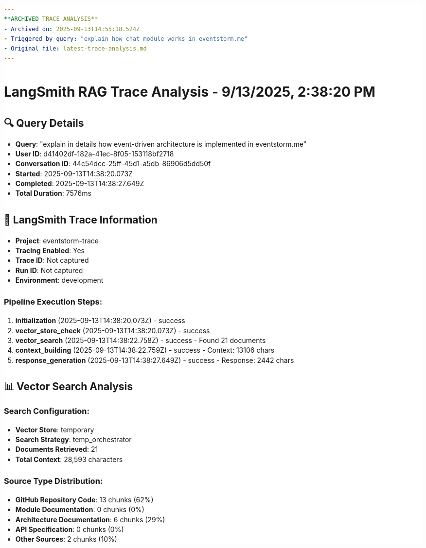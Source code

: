 ```yaml
---
**ARCHIVED TRACE ANALYSIS**
- Archived on: 2025-09-13T14:55:18.524Z
- Triggered by query: "explain how chat module works in eventstorm.me"
- Original file: latest-trace-analysis.md
---
```


# LangSmith RAG Trace Analysis - 9/13/2025, 2:38:20 PM

## 🔍 Query Details
- **Query**: "explain in details how event-driven architecture is implemented in eventstorm.me"
- **User ID**: d41402df-182a-41ec-8f05-153118bf2718
- **Conversation ID**: 44c54dcc-25ff-45d1-a5db-86906d5dd50f
- **Started**: 2025-09-13T14:38:20.073Z
- **Completed**: 2025-09-13T14:38:27.649Z
- **Total Duration**: 7576ms

## 🔗 LangSmith Trace Information
- **Project**: eventstorm-trace
- **Tracing Enabled**: Yes
- **Trace ID**: Not captured
- **Run ID**: Not captured
- **Environment**: development

### Pipeline Execution Steps:
1. **initialization** (2025-09-13T14:38:20.073Z) - success
2. **vector_store_check** (2025-09-13T14:38:20.073Z) - success
3. **vector_search** (2025-09-13T14:38:22.758Z) - success - Found 21 documents
4. **context_building** (2025-09-13T14:38:22.759Z) - success - Context: 13106 chars
5. **response_generation** (2025-09-13T14:38:27.649Z) - success - Response: 2442 chars

## 📊 Vector Search Analysis

### Search Configuration:
- **Vector Store**: temporary
- **Search Strategy**: temp_orchestrator
- **Documents Retrieved**: 21
- **Total Context**: 28,593 characters

### Source Type Distribution:
- **GitHub Repository Code**: 13 chunks (62%)
- **Module Documentation**: 0 chunks (0%)  
- **Architecture Documentation**: 6 chunks (29%)
- **API Specification**: 0 chunks (0%)
- **Other Sources**: 2 chunks (10%)
